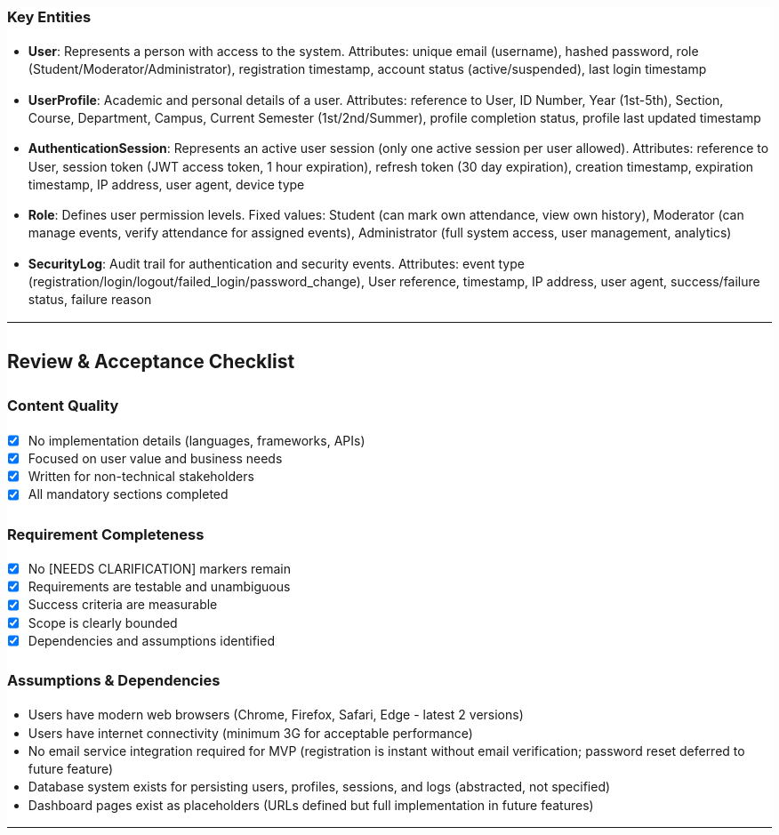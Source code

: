 ### Key Entities

- **User**: Represents a person with access to the system. Attributes: unique email (username), hashed password, role (Student/Moderator/Administrator), registration timestamp, account status (active/suspended), last login timestamp

- **UserProfile**: Academic and personal details of a user. Attributes: reference to User, ID Number, Year (1st-5th), Section, Course, Department, Campus, Current Semester (1st/2nd/Summer), profile completion status, profile last updated timestamp

- **AuthenticationSession**: Represents an active user session (only one active session per user allowed). Attributes: reference to User, session token (JWT access token, 1 hour expiration), refresh token (30 day expiration), creation timestamp, expiration timestamp, IP address, user agent, device type

- **Role**: Defines user permission levels. Fixed values: Student (can mark own attendance, view own history), Moderator (can manage events, verify attendance for assigned events), Administrator (full system access, user management, analytics)

- **SecurityLog**: Audit trail for authentication and security events. Attributes: event type (registration/login/logout/failed_login/password_change), User reference, timestamp, IP address, user agent, success/failure status, failure reason

---

## Review & Acceptance Checklist

### Content Quality

- [x] No implementation details (languages, frameworks, APIs)
- [x] Focused on user value and business needs
- [x] Written for non-technical stakeholders
- [x] All mandatory sections completed

### Requirement Completeness

- [x] No [NEEDS CLARIFICATION] markers remain
- [x] Requirements are testable and unambiguous
- [x] Success criteria are measurable
- [x] Scope is clearly bounded
- [x] Dependencies and assumptions identified

### Assumptions & Dependencies

- Users have modern web browsers (Chrome, Firefox, Safari, Edge - latest 2 versions)
- Users have internet connectivity (minimum 3G for acceptable performance)
- No email service integration required for MVP (registration is instant without email verification; password reset deferred to future feature)
- Database system exists for persisting users, profiles, sessions, and logs (abstracted, not specified)
- Dashboard pages exist as placeholders (URLs defined but full implementation in future features)

---
